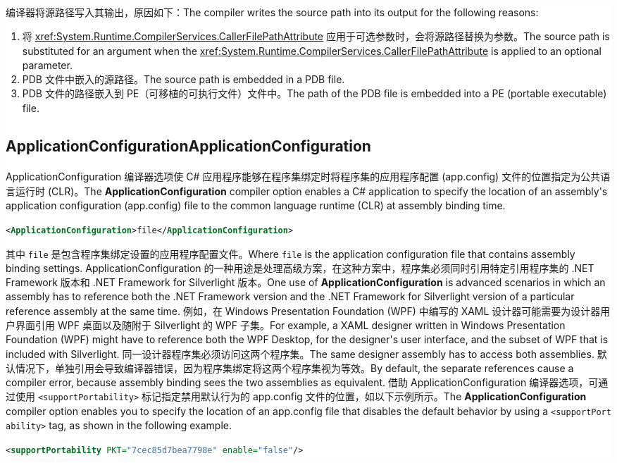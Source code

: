 <span data-ttu-id="98f05-144">编译器将源路径写入其输出，原因如下：</span><span class="sxs-lookup"><span data-stu-id="98f05-144">The compiler writes the source path into its output for the following reasons:</span></span>

1. <span data-ttu-id="98f05-145">将 <xref:System.Runtime.CompilerServices.CallerFilePathAttribute> 应用于可选参数时，会将源路径替换为参数。</span><span class="sxs-lookup"><span data-stu-id="98f05-145">The source path is substituted for an argument when the <xref:System.Runtime.CompilerServices.CallerFilePathAttribute> is applied to an optional parameter.</span></span>
1. <span data-ttu-id="98f05-146">PDB 文件中嵌入的源路径。</span><span class="sxs-lookup"><span data-stu-id="98f05-146">The source path is embedded in a PDB file.</span></span>
1. <span data-ttu-id="98f05-147">PDB 文件的路径嵌入到 PE（可移植的可执行文件）文件中。</span><span class="sxs-lookup"><span data-stu-id="98f05-147">The path of the PDB file is embedded into a PE (portable executable) file.</span></span>

## <a name="applicationconfiguration"></a><span data-ttu-id="98f05-148">ApplicationConfiguration</span><span class="sxs-lookup"><span data-stu-id="98f05-148">ApplicationConfiguration</span></span>

<span data-ttu-id="98f05-149">ApplicationConfiguration 编译器选项使 C# 应用程序能够在程序集绑定时将程序集的应用程序配置 (app.config) 文件的位置指定为公共语言运行时 (CLR)。</span><span class="sxs-lookup"><span data-stu-id="98f05-149">The **ApplicationConfiguration** compiler option enables a C# application to specify the location of an assembly's application configuration (app.config) file to the common language runtime (CLR) at assembly binding time.</span></span>

```xml
<ApplicationConfiguration>file</ApplicationConfiguration>
```

<span data-ttu-id="98f05-150">其中 `file` 是包含程序集绑定设置的应用程序配置文件。</span><span class="sxs-lookup"><span data-stu-id="98f05-150">Where `file` is the application configuration file that contains assembly binding settings.</span></span> <span data-ttu-id="98f05-151">ApplicationConfiguration 的一种用途是处理高级方案，在这种方案中，程序集必须同时引用特定引用程序集的 .NET Framework 版本和 .NET Framework for Silverlight 版本。</span><span class="sxs-lookup"><span data-stu-id="98f05-151">One use of **ApplicationConfiguration** is advanced scenarios in which an assembly has to reference both the .NET Framework version and the .NET Framework for Silverlight version of a particular reference assembly at the same time.</span></span> <span data-ttu-id="98f05-152">例如，在 Windows Presentation Foundation (WPF) 中编写的 XAML 设计器可能需要为设计器用户界面引用 WPF 桌面以及随附于 Silverlight 的 WPF 子集。</span><span class="sxs-lookup"><span data-stu-id="98f05-152">For example, a XAML designer written in Windows Presentation Foundation (WPF) might have to reference both the WPF Desktop, for the designer's user interface, and the subset of WPF that is included with Silverlight.</span></span> <span data-ttu-id="98f05-153">同一设计器程序集必须访问这两个程序集。</span><span class="sxs-lookup"><span data-stu-id="98f05-153">The same designer assembly has to access both assemblies.</span></span> <span data-ttu-id="98f05-154">默认情况下，单独引用会导致编译器错误，因为程序集绑定将这两个程序集视为等效。</span><span class="sxs-lookup"><span data-stu-id="98f05-154">By default, the separate references cause a compiler error, because assembly binding sees the two assemblies as equivalent.</span></span> <span data-ttu-id="98f05-155">借助 ApplicationConfiguration 编译器选项，可通过使用 `<supportPortability>` 标记指定禁用默认行为的 app.config 文件的位置，如以下示例所示。</span><span class="sxs-lookup"><span data-stu-id="98f05-155">The **ApplicationConfiguration** compiler option enables you to specify the location of an app.config file that disables the default behavior by using a `<supportPortability>` tag, as shown in the following example.</span></span>

```xml
<supportPortability PKT="7cec85d7bea7798e" enable="false"/>
```
